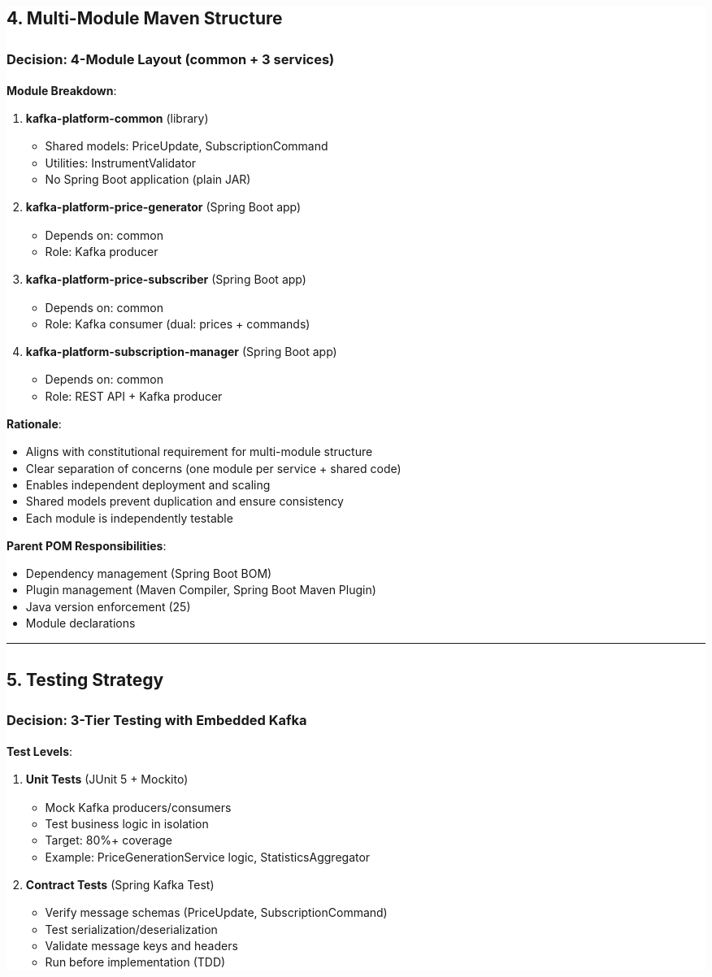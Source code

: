 ## 4. Multi-Module Maven Structure

### Decision: 4-Module Layout (common + 3 services)

**Module Breakdown**:
1. **kafka-platform-common** (library)
   - Shared models: PriceUpdate, SubscriptionCommand
   - Utilities: InstrumentValidator
   - No Spring Boot application (plain JAR)
   
2. **kafka-platform-price-generator** (Spring Boot app)
   - Depends on: common
   - Role: Kafka producer
   
3. **kafka-platform-price-subscriber** (Spring Boot app)
   - Depends on: common
   - Role: Kafka consumer (dual: prices + commands)
   
4. **kafka-platform-subscription-manager** (Spring Boot app)
   - Depends on: common
   - Role: REST API + Kafka producer

**Rationale**:
- Aligns with constitutional requirement for multi-module structure
- Clear separation of concerns (one module per service + shared code)
- Enables independent deployment and scaling
- Shared models prevent duplication and ensure consistency
- Each module is independently testable

**Parent POM Responsibilities**:
- Dependency management (Spring Boot BOM)
- Plugin management (Maven Compiler, Spring Boot Maven Plugin)
- Java version enforcement (25)
- Module declarations

---

## 5. Testing Strategy

### Decision: 3-Tier Testing with Embedded Kafka

**Test Levels**:

1. **Unit Tests** (JUnit 5 + Mockito)
   - Mock Kafka producers/consumers
   - Test business logic in isolation
   - Target: 80%+ coverage
   - Example: PriceGenerationService logic, StatisticsAggregator

2. **Contract Tests** (Spring Kafka Test)
   - Verify message schemas (PriceUpdate, SubscriptionCommand)
   - Test serialization/deserialization
   - Validate message keys and headers
   - Run before implementation (TDD)

